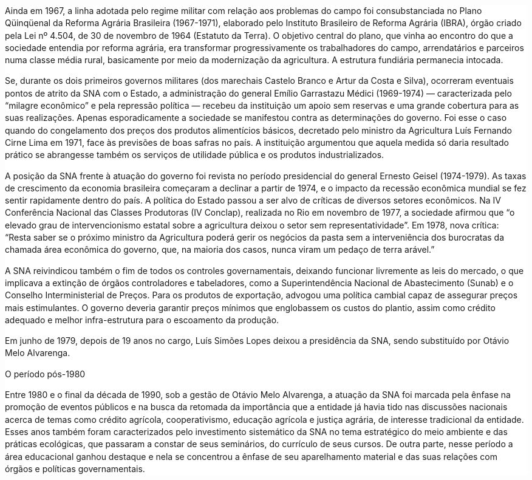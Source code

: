 Ainda em 1967, a linha adotada pelo regime militar com relação aos
problemas do campo foi consubstanciada no Plano Qüinqüenal da Reforma
Agrária Brasileira (1967-1971), elaborado pelo Instituto Brasileiro de
Reforma Agrária (IBRA), órgão criado pela Lei nº 4.504, de 30 de
novembro de 1964 (Estatuto da Terra). O objetivo central do plano, que
vinha ao encontro do que a sociedade entendia por reforma agrária, era
transformar progressivamente os trabalhadores do campo, arrendatários e
parceiros numa classe média rural, basicamente por meio da modernização
da agricultura. A estrutura fundiária permanecia intocada.

Se, durante os dois primeiros governos militares (dos marechais Castelo
Branco e Artur da Costa e Silva), ocorreram eventuais pontos de atrito
da SNA com o Estado, a administração do general Emílio Garrastazu Médici
(1969-1974) — caracterizada pelo “milagre econômico” e pela repressão
política — recebeu da instituição um apoio sem reservas e uma grande
cobertura para as suas realizações. Apenas esporadicamente a sociedade
se manifestou contra as determinações do governo. Foi esse o caso quando
do congelamento dos preços dos produtos alimentícios básicos, decretado
pelo ministro da Agricultura Luís Fernando Cirne Lima em 1971, face às
previsões de boas safras no país. A instituição argumentou que aquela
medida só daria resultado prático se abrangesse também os serviços de
utilidade pública e os produtos industrializados.

A posição da SNA frente à atuação do governo foi revista no período
presidencial do general Ernesto Geisel (1974-1979). As taxas de
crescimento da economia brasileira começaram a declinar a partir de
1974, e o impacto da recessão econômica mundial se fez sentir
rapidamente dentro do país. A política do Estado passou a ser alvo de
críticas de diversos setores econômicos. Na IV Conferência Nacional das
Classes Produtoras (IV Conclap), realizada no Rio em novembro de 1977, a
sociedade afirmou que “o elevado grau de intervencionismo estatal sobre
a agricultura deixou o setor sem representatividade”. Em 1978, nova
crítica: “Resta saber se o próximo ministro da Agricultura poderá gerir
os negócios da pasta sem a interveniência dos burocratas da chamada área
econômica do governo, que, na maioria dos casos, nunca viram um pedaço
de terra arável.”

A SNA reivindicou também o fim de todos os controles governamentais,
deixando funcionar livremente as leis do mercado, o que implicava a
extinção de órgãos controladores e tabeladores, como a Superintendência
Nacional de Abastecimento (Sunab) e o Conselho Interministerial de
Preços. Para os produtos de exportação, advogou uma política cambial
capaz de assegurar preços mais estimulantes. O governo deveria garantir
preços mínimos que englobassem os custos do plantio, assim como crédito
adequado e melhor infra-estrutura para o escoamento da produção.

Em junho de 1979, depois de 19 anos no cargo, Luís Simões Lopes deixou a
presidência da SNA, sendo substituído por Otávio Melo Alvarenga.

O período pós-1980

Entre 1980 e o final da década de 1990, sob a gestão de Otávio Melo
Alvarenga, a atuação da SNA foi marcada pela ênfase na promoção de
eventos públicos e na busca da retomada da importância que a entidade já
havia tido nas discussões nacionais acerca de temas como crédito
agrícola, cooperativismo, educação agrícola e justiça agrária, de
interesse tradicional da entidade. Esses anos também foram
caracterizados pelo investimento sistemático da SNA no tema estratégico
do meio ambiente e das práticas ecológicas, que passaram a constar de
seus seminários, do currículo de seus cursos. De outra parte, nesse
período a área educacional ganhou destaque e nela se concentrou a ênfase
de seu aparelhamento material e das suas relações com órgãos e políticas
governamentais.
